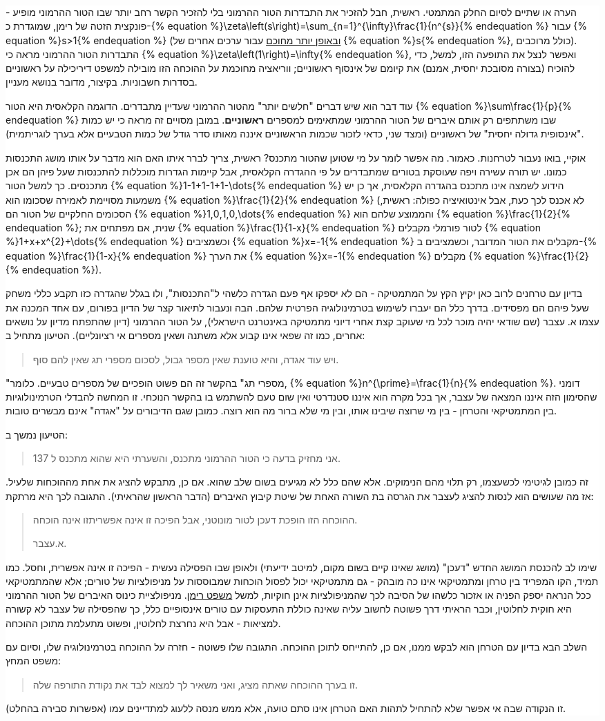 הערה או שתיים לסיום החלק המתמטי. ראשית, חבל להזכיר את התבדרות הטור ההרמוני בלי להזכיר הקשר רחב יותר שבו הטור ההרמוני מופיע - פונקצית הזטה של רימן, שמוגדרת כ-{% equation %}\zeta\left(s\right)=\sum_{n=1}^{\infty}\frac{1}{n^{s}}{% endequation %} עבור {% equation %}s&gt;1{% endequation %} (<a href="http://www.gadial.net/2010/02/08/riemann_hypothesis_overview/">ובאופן יותר מחוכם</a> עבור ערכים אחרים של {% equation %}s{% endequation %}, כולל מרוכבים). התבדרות הטור ההרמוני מראה כי {% equation %}\zeta\left(1\right)=\infty{% endequation %}, ואפשר לנצל את התופעה הזו, למשל, כדי להוכיח (בצורה מסובכת יחסית, אמנם) את קיומם של אינסוף ראשוניים; ווריאציה מחוכמת על ההוכחה הזו מובילה למשפט דיריכילה על ראשוניים בסדרות חשבוניות. בקיצור, מדובר בנושא מעניין.

עוד דבר הוא שיש דברים "חלשים יותר" מהטור ההרמוני שעדיין מתבדרים. הדוגמה הקלאסית היא הטור {% equation %}\sum\frac{1}{p}{% endequation %} שבו משתתפים רק אותם איברים של הטור ההרמוני שמתאימים למספרים <strong>ראשוניים</strong>. במובן מסויים זה מראה כי יש כמות "אינסופית גדולה יחסית" של ראשוניים (ומצד שני, כדאי לזכור שכמות הראשוניים איננה מאותו סדר גודל של כמות הטבעיים אלא בערך לוגריתמית).

אוקיי, בואו נעבור לטרחנות. כאמור. מה אפשר לומר על מי שטוען שהטור מתכנס? ראשית, צריך לברר איתו האם הוא מדבר על אותו מושג התכנסות כמונו. יש תורה עשירה ויפה שעוסקת בטורים שמתבדרים על פי ההגדרה הקלאסית, אבל קיימות הגדרות מוכללות להתכנסות שעל פיהן הם אכן מתכנסים. כך למשל הטור {% equation %}1-1+1-1+1-\dots{% endequation %} הידוע לשמצה אינו מתכנס בהגדרה הקלאסית, אך כן יש משמעות מסויימת לאמירה שסכומו הוא {% equation %}\frac{1}{2}{% endequation %} (לא אכנס לכך כעת, אבל אינטואיציה כפולה: ראשית, הסכומים החלקיים של הטור הם {% equation %}1,0,1,0,\dots{% endequation %} והממוצע שלהם הוא {% equation %}\frac{1}{2}{% endequation %}; שנית, אם מפתחים את {% equation %}\frac{1}{1-x}{% endequation %} לטור פורמלי מקבלים {% equation %}1+x+x^{2}+\dots{% endequation %} וכשמציבים {% equation %}x=-1{% endequation %} מקבלים את הטור המדובר, וכשמציבים ב-{% equation %}\frac{1}{1-x}{% endequation %} את הערך {% equation %}x=-1{% endequation %} מקבלים {% equation %}\frac{1}{2}{% endequation %}).

בדיון עם טרחנים לרוב כאן יקיץ הקץ על המתמטיקה - הם לא יספקו אף פעם הגדרה כלשהי ל"התכנסות", ולו בגלל שהגדרה כזו תקבע כללי משחק שעל פיהם הם מפסידים. בדרך כלל הם יעברו לשימוש בטרמינולוגיה הפרטית שלהם. הבה ונעבור לתיאור קצר של הדיון בפורום, עם אחד המכנה את עצמו א. עצבר (שם שודאי יהיה מוכר לכל מי שעוקב קצת אחרי דיוני מתמטיקה באינטרנט הישראלי), על הטור ההרמוני (דיון שהתפתח מדיון על נושאים אחרים, כמו זה שפאי אינו קבוע אלא משתנה ושאין מספרים אי רציונליים). הטיעון מתחיל ב:
<blockquote>ויש עוד אגדה, והיא טוענת שאין מספר גבול, לסכום מספרי תג שאין להם סוף.</blockquote>
"מספרי תג" בהקשר זה הם פשוט הופכיים של מספרים טבעיים. כלומר, {% equation %}n^{\prime}=\frac{1}{n}{% endequation %}. דומני שהסימון הזה איננו המצאה של עצבר, אך בכל מקרה הוא איננו סטנדרטי ואין שום טעם להשתמש בו בהקשר הנוכחי. זו המחשה להבדלי הטרמינולוגיות בין המתמטיקאי והטרחן - בין מי שרוצה שיבינו אותו, ובין מי שלא ברור מה הוא רוצה. כמובן שגם הדיבורים על "אגדה" אינם מבשרים טובות.

הטיעון נמשך ב:
<blockquote>אני מחזיק בדעה כי הטור ההרמוני מתכנס, והשערתי היא שהוא מתכנס ל 137.</blockquote>
זה כמובן לגיטימי לכשעצמו, רק תלוי מהם הנימוקים. אלא שהם כלל לא מגיעים בשום שלב שהוא. אם כן, מתבקש להציג את אחת מההוכחות שלעיל. אז מה שעושים הוא לנסות להציג לעצבר את הגרסה בת השורה האחת של שיטת קיבוץ האיברים (הדבר הראשון שהראיתי). התגובה לכך היא מרתקת:
<blockquote>ההוכחה הזו הופכת דעכן לטור מונוטני, אבל הפיכה זו אינה אפשריתזו אינה הוכחה.

א.עצבר.</blockquote>
שימו לב להכנסת המושג החדש "דעכן" (מושג שאינו קיים בשום מקום, למיטב ידיעתי) ולאופן שבו הפסילה נעשית - הפיכה זו אינה אפשרית, וחסל. כמו תמיד, הקו המפריד בין טרחן ומתמטיקאי אינו כה מובהק - גם מתמטיקאי יכול לפסול הוכחות שמבוססות על מניפולציות של טורים; אלא שהמתמטיקאי ככל הנראה יספק הפניה או אזכור כלשהו של הסיבה לכך שהמניפולציות אינן חוקיות, למשל <a href="http://www.gadial.net/2010/04/10/riemann_series_theorem/">משפט רימן</a>. מניפולציית כינוס האיברים של הטור ההרמוני היא חוקית לחלוטין, וכבר הראיתי דרך פשוטה לחשוב עליה שאינה כוללת התעסקות עם טורים אינסופיים כלל, כך שהפסילה של עצבר לא קשורה למציאות - אבל היא נחרצת לחלוטין, ופשוט מתעלמת מתוכן ההוכחה.

השלב הבא בדיון עם הטרחן הוא לבקש ממנו, אם כן, להתייחס לתוכן ההוכחה. התגובה שלו פשוטה - חזרה על ההוכחה בטרמינולוגיה שלו, וסיום עם משפט המחץ:
<blockquote>זו בערך ההוכחה שאתה מציג, ואני משאיר לך למצוא לבד את נקודת התורפה שלה.</blockquote>
זו הנקודה שבה אי אפשר שלא להתחיל לתהות האם הטרחן אינו סתם טועה, אלא ממש מנסה ללעוג למתדיינים עמו (אפשרות סבירה בהחלט).
